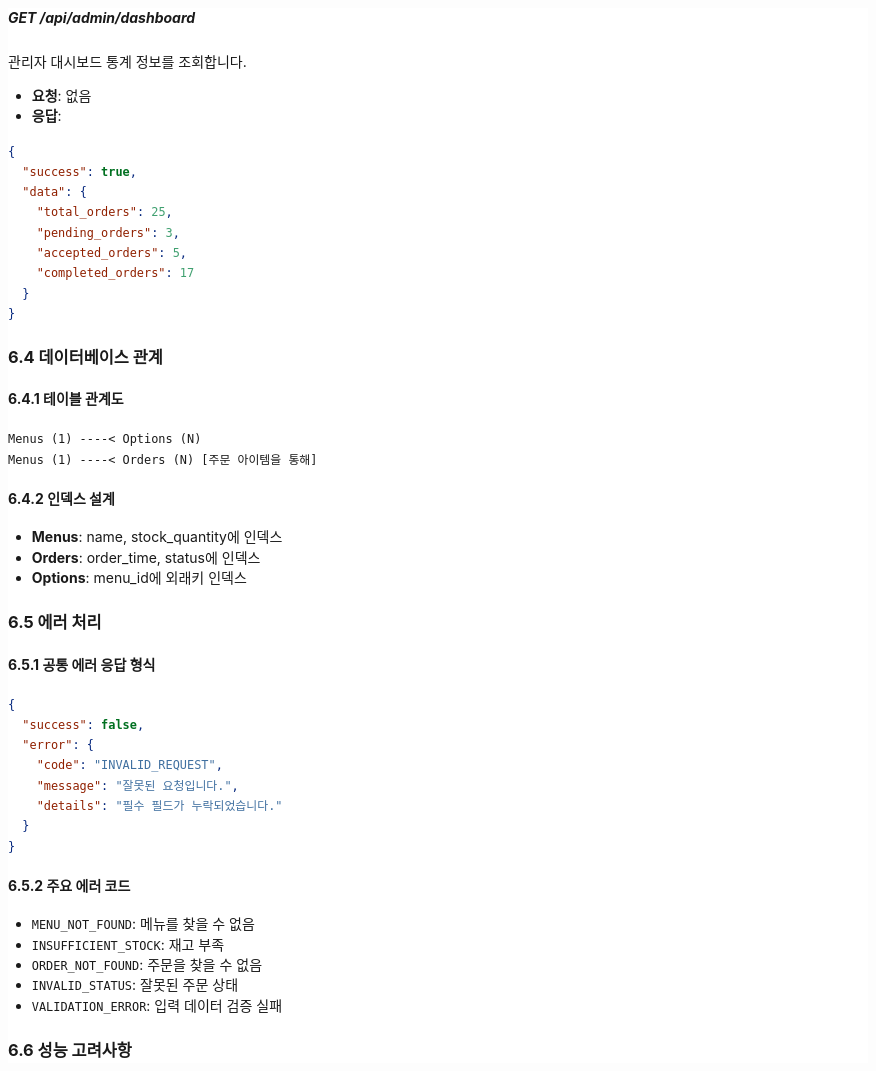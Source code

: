 ##### GET /api/admin/dashboard
관리자 대시보드 통계 정보를 조회합니다.
- **요청**: 없음
- **응답**:
```json
{
  "success": true,
  "data": {
    "total_orders": 25,
    "pending_orders": 3,
    "accepted_orders": 5,
    "completed_orders": 17
  }
}
```

### 6.4 데이터베이스 관계

#### 6.4.1 테이블 관계도
```
Menus (1) ----< Options (N)
Menus (1) ----< Orders (N) [주문 아이템을 통해]
```

#### 6.4.2 인덱스 설계
- **Menus**: name, stock_quantity에 인덱스
- **Orders**: order_time, status에 인덱스
- **Options**: menu_id에 외래키 인덱스

### 6.5 에러 처리

#### 6.5.1 공통 에러 응답 형식
```json
{
  "success": false,
  "error": {
    "code": "INVALID_REQUEST",
    "message": "잘못된 요청입니다.",
    "details": "필수 필드가 누락되었습니다."
  }
}
```

#### 6.5.2 주요 에러 코드
- `MENU_NOT_FOUND`: 메뉴를 찾을 수 없음
- `INSUFFICIENT_STOCK`: 재고 부족
- `ORDER_NOT_FOUND`: 주문을 찾을 수 없음
- `INVALID_STATUS`: 잘못된 주문 상태
- `VALIDATION_ERROR`: 입력 데이터 검증 실패

### 6.6 성능 고려사항
